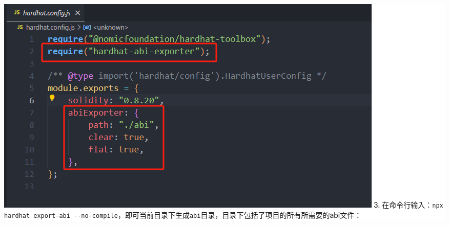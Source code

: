   ![image-20231218213046123](imgs/image-20231218213046123.png)
3. 在命令行输入：`npx hardhat export-abi --no-compile`，即可当前目录下生成`abi`目录，目录下包括了项目的所有所需要的abi文件：